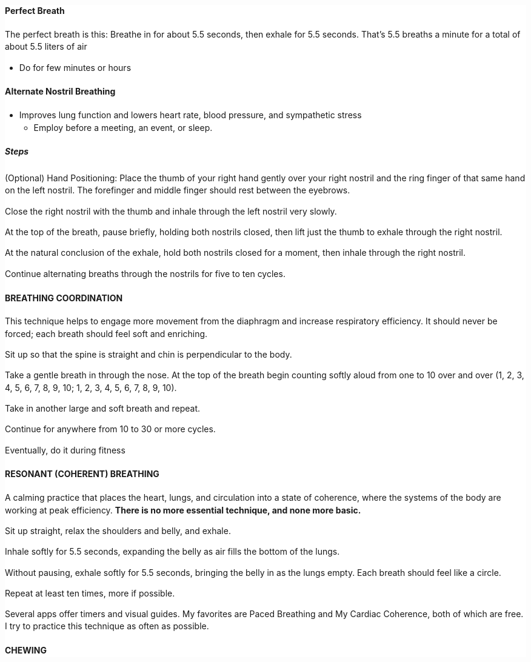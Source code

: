 #### Perfect Breath
The perfect breath is this: Breathe in for about 5.5 seconds, then exhale for 5.5 seconds. That’s 5.5 breaths a minute for a total of about 5.5 liters of air
- Do for few minutes or hours

#### Alternate Nostril Breathing
- Improves lung function and lowers heart rate, blood pressure, and sympathetic stress
	- Employ before a meeting, an event, or sleep.
##### Steps
(Optional) Hand Positioning: Place the thumb of your right hand gently over your right nostril and the ring finger of that same hand on the left nostril. The forefinger and middle finger should rest between the eyebrows.

Close the right nostril with the thumb and inhale through the left nostril very slowly.

At the top of the breath, pause briefly, holding both nostrils closed, then lift just the thumb to exhale through the right nostril.

At the natural conclusion of the exhale, hold both nostrils closed for a moment, then inhale through the right nostril.

Continue alternating breaths through the nostrils for five to ten cycles.

#### BREATHING COORDINATION
This technique helps to engage more movement from the diaphragm and increase respiratory efficiency. It should never be forced; each breath should feel soft and enriching.

Sit up so that the spine is straight and chin is perpendicular to the body.

Take a gentle breath in through the nose. At the top of the breath begin counting softly aloud from one to 10 over and over (1, 2, 3, 4, 5, 6, 7, 8, 9, 10; 1, 2, 3, 4, 5, 6, 7, 8, 9, 10).

Take in another large and soft breath and repeat.

Continue for anywhere from 10 to 30 or more cycles.

Eventually, do it during fitness

#### RESONANT (COHERENT) BREATHING

A calming practice that places the heart, lungs, and circulation into a state of coherence, where the systems of the body are working at peak efficiency. **There is no more essential technique, and none more basic.**

Sit up straight, relax the shoulders and belly, and exhale.

Inhale softly for 5.5 seconds, expanding the belly as air fills the bottom of the lungs.

Without pausing, exhale softly for 5.5 seconds, bringing the belly in as the lungs empty. Each breath should feel like a circle.

Repeat at least ten times, more if possible.

Several apps offer timers and visual guides. My favorites are Paced Breathing and My Cardiac Coherence, both of which are free. I try to practice this technique as often as possible.

#### CHEWING
